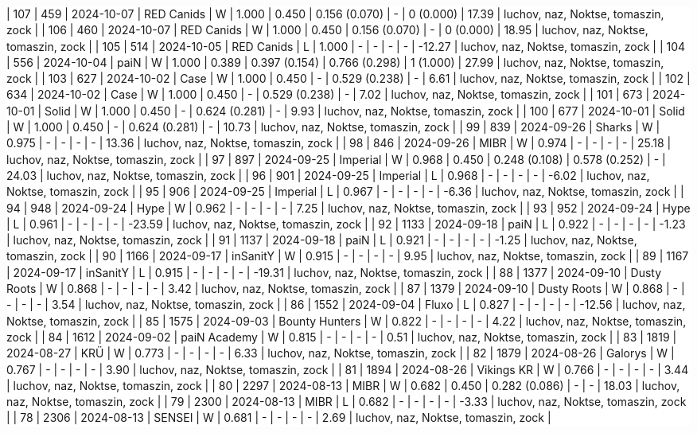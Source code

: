 |          107 |      459 | 2024-10-07 | RED Canids        | W   | 1.000      | 0.450        | 0.156 (0.070)    | -                | 0 (0.000) |    17.39 | luchov, naz, Noktse, tomaszin, zock   |
|          106 |      460 | 2024-10-07 | RED Canids        | W   | 1.000      | 0.450        | 0.156 (0.070)    | -                | 0 (0.000) |    18.95 | luchov, naz, Noktse, tomaszin, zock   |
|          105 |      514 | 2024-10-05 | RED Canids        | L   | 1.000      | -            | -                | -                | -         |   -12.27 | luchov, naz, Noktse, tomaszin, zock   |
|          104 |      556 | 2024-10-04 | paiN              | W   | 1.000      | 0.389        | 0.397 (0.154)    | 0.766 (0.298)    | 1 (1.000) |    27.99 | luchov, naz, Noktse, tomaszin, zock   |
|          103 |      627 | 2024-10-02 | Case              | W   | 1.000      | 0.450        | -                | 0.529 (0.238)    | -         |     6.61 | luchov, naz, Noktse, tomaszin, zock   |
|          102 |      634 | 2024-10-02 | Case              | W   | 1.000      | 0.450        | -                | 0.529 (0.238)    | -         |     7.02 | luchov, naz, Noktse, tomaszin, zock   |
|          101 |      673 | 2024-10-01 | Solid             | W   | 1.000      | 0.450        | -                | 0.624 (0.281)    | -         |     9.93 | luchov, naz, Noktse, tomaszin, zock   |
|          100 |      677 | 2024-10-01 | Solid             | W   | 1.000      | 0.450        | -                | 0.624 (0.281)    | -         |    10.73 | luchov, naz, Noktse, tomaszin, zock   |
|           99 |      839 | 2024-09-26 | Sharks            | W   | 0.975      | -            | -                | -                | -         |    13.36 | luchov, naz, Noktse, tomaszin, zock   |
|           98 |      846 | 2024-09-26 | MIBR              | W   | 0.974      | -            | -                | -                | -         |    25.18 | luchov, naz, Noktse, tomaszin, zock   |
|           97 |      897 | 2024-09-25 | Imperial          | W   | 0.968      | 0.450        | 0.248 (0.108)    | 0.578 (0.252)    | -         |    24.03 | luchov, naz, Noktse, tomaszin, zock   |
|           96 |      901 | 2024-09-25 | Imperial          | L   | 0.968      | -            | -                | -                | -         |    -6.02 | luchov, naz, Noktse, tomaszin, zock   |
|           95 |      906 | 2024-09-25 | Imperial          | L   | 0.967      | -            | -                | -                | -         |    -6.36 | luchov, naz, Noktse, tomaszin, zock   |
|           94 |      948 | 2024-09-24 | Hype              | W   | 0.962      | -            | -                | -                | -         |     7.25 | luchov, naz, Noktse, tomaszin, zock   |
|           93 |      952 | 2024-09-24 | Hype              | L   | 0.961      | -            | -                | -                | -         |   -23.59 | luchov, naz, Noktse, tomaszin, zock   |
|           92 |     1133 | 2024-09-18 | paiN              | L   | 0.922      | -            | -                | -                | -         |    -1.23 | luchov, naz, Noktse, tomaszin, zock   |
|           91 |     1137 | 2024-09-18 | paiN              | L   | 0.921      | -            | -                | -                | -         |    -1.25 | luchov, naz, Noktse, tomaszin, zock   |
|           90 |     1166 | 2024-09-17 | inSanitY          | W   | 0.915      | -            | -                | -                | -         |     9.95 | luchov, naz, Noktse, tomaszin, zock   |
|           89 |     1167 | 2024-09-17 | inSanitY          | L   | 0.915      | -            | -                | -                | -         |   -19.31 | luchov, naz, Noktse, tomaszin, zock   |
|           88 |     1377 | 2024-09-10 | Dusty Roots       | W   | 0.868      | -            | -                | -                | -         |     3.42 | luchov, naz, Noktse, tomaszin, zock   |
|           87 |     1379 | 2024-09-10 | Dusty Roots       | W   | 0.868      | -            | -                | -                | -         |     3.54 | luchov, naz, Noktse, tomaszin, zock   |
|           86 |     1552 | 2024-09-04 | Fluxo             | L   | 0.827      | -            | -                | -                | -         |   -12.56 | luchov, naz, Noktse, tomaszin, zock   |
|           85 |     1575 | 2024-09-03 | Bounty Hunters    | W   | 0.822      | -            | -                | -                | -         |     4.22 | luchov, naz, Noktse, tomaszin, zock   |
|           84 |     1612 | 2024-09-02 | paiN Academy      | W   | 0.815      | -            | -                | -                | -         |     0.51 | luchov, naz, Noktse, tomaszin, zock   |
|           83 |     1819 | 2024-08-27 | KRÜ               | W   | 0.773      | -            | -                | -                | -         |     6.33 | luchov, naz, Noktse, tomaszin, zock   |
|           82 |     1879 | 2024-08-26 | Galorys           | W   | 0.767      | -            | -                | -                | -         |     3.90 | luchov, naz, Noktse, tomaszin, zock   |
|           81 |     1894 | 2024-08-26 | Vikings KR        | W   | 0.766      | -            | -                | -                | -         |     3.44 | luchov, naz, Noktse, tomaszin, zock   |
|           80 |     2297 | 2024-08-13 | MIBR              | W   | 0.682      | 0.450        | 0.282 (0.086)    | -                | -         |    18.03 | luchov, naz, Noktse, tomaszin, zock   |
|           79 |     2300 | 2024-08-13 | MIBR              | L   | 0.682      | -            | -                | -                | -         |    -3.33 | luchov, naz, Noktse, tomaszin, zock   |
|           78 |     2306 | 2024-08-13 | SENSEI            | W   | 0.681      | -            | -                | -                | -         |     2.69 | luchov, naz, Noktse, tomaszin, zock   |